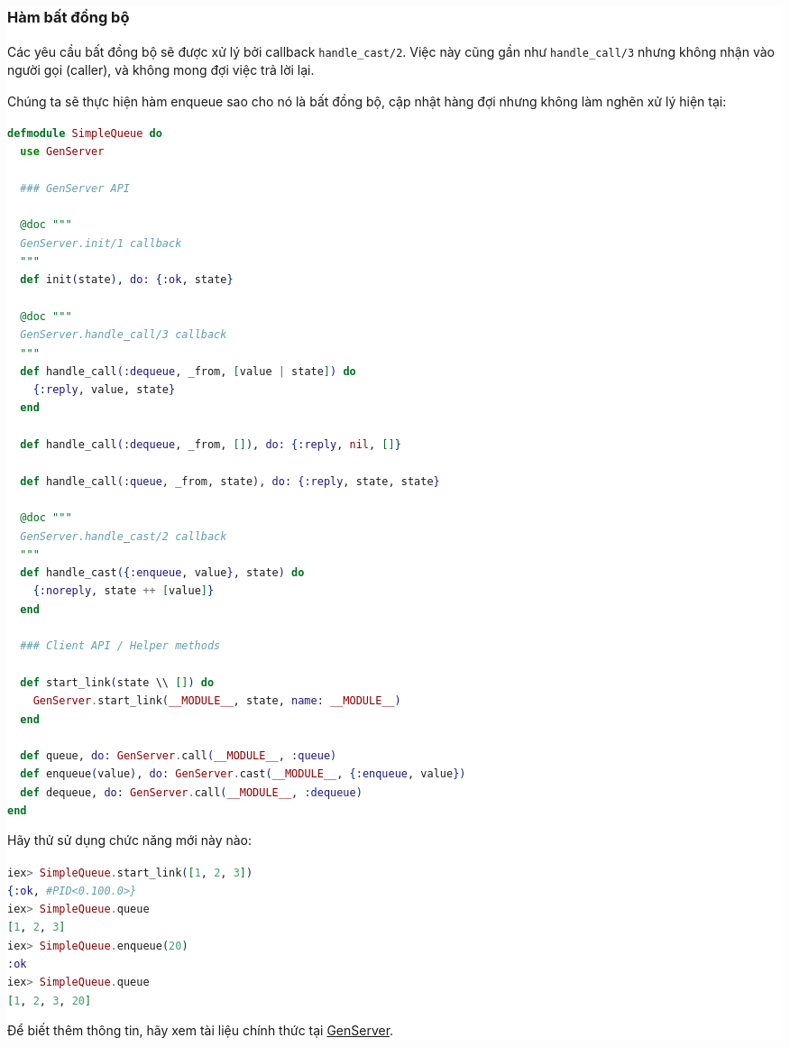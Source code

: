 ### Hàm bất đồng bộ
Các yêu cầu bất đồng bộ sẽ được xử lý bởi callback `handle_cast/2`. Việc này cũng gần như `handle_call/3` nhưng không nhận vào người gọi (caller), và không mong đợi việc trả lời lại.

Chúng ta sẽ thực hiện hàm enqueue sao cho nó là bất đồng bộ, cập nhật hàng đợi nhưng không làm nghẽn xử lý hiện tại:

```elixir
defmodule SimpleQueue do
  use GenServer

  ### GenServer API

  @doc """
  GenServer.init/1 callback
  """
  def init(state), do: {:ok, state}

  @doc """
  GenServer.handle_call/3 callback
  """
  def handle_call(:dequeue, _from, [value | state]) do
    {:reply, value, state}
  end

  def handle_call(:dequeue, _from, []), do: {:reply, nil, []}

  def handle_call(:queue, _from, state), do: {:reply, state, state}

  @doc """
  GenServer.handle_cast/2 callback
  """
  def handle_cast({:enqueue, value}, state) do
    {:noreply, state ++ [value]}
  end

  ### Client API / Helper methods

  def start_link(state \\ []) do
    GenServer.start_link(__MODULE__, state, name: __MODULE__)
  end

  def queue, do: GenServer.call(__MODULE__, :queue)
  def enqueue(value), do: GenServer.cast(__MODULE__, {:enqueue, value})
  def dequeue, do: GenServer.call(__MODULE__, :dequeue)
end
```

Hãy thử sử dụng chức năng mới này nào:

```elixir
iex> SimpleQueue.start_link([1, 2, 3])
{:ok, #PID<0.100.0>}
iex> SimpleQueue.queue
[1, 2, 3]
iex> SimpleQueue.enqueue(20)
:ok
iex> SimpleQueue.queue
[1, 2, 3, 20]
```
Để biết thêm thông tin, hãy xem tài liệu chính thức tại [GenServer](https://hexdocs.pm/elixir/GenServer.html#content).

